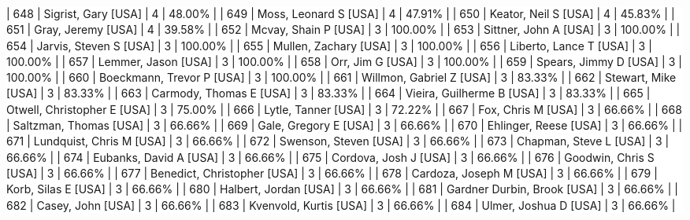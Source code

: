 |  648  | Sigrist, Gary [USA] |  4 |  48.00% |
|  649  | Moss, Leonard S [USA] |  4 |  47.91% |
|  650  | Keator, Neil S [USA] |  4 |  45.83% |
|  651  | Gray, Jeremy [USA] |  4 |  39.58% |
|  652  | Mcvay, Shain P [USA] |  3 | 100.00% |
|  653  | Sittner, John A [USA] |  3 | 100.00% |
|  654  | Jarvis, Steven S [USA] |  3 | 100.00% |
|  655  | Mullen, Zachary [USA] |  3 | 100.00% |
|  656  | Liberto, Lance T [USA] |  3 | 100.00% |
|  657  | Lemmer, Jason [USA] |  3 | 100.00% |
|  658  | Orr, Jim G [USA] |  3 | 100.00% |
|  659  | Spears, Jimmy D [USA] |  3 | 100.00% |
|  660  | Boeckmann, Trevor P [USA] |  3 | 100.00% |
|  661  | Willmon, Gabriel Z [USA] |  3 |  83.33% |
|  662  | Stewart, Mike [USA] |  3 |  83.33% |
|  663  | Carmody, Thomas E [USA] |  3 |  83.33% |
|  664  | Vieira, Guilherme B [USA] |  3 |  83.33% |
|  665  | Otwell, Christopher E [USA] |  3 |  75.00% |
|  666  | Lytle, Tanner [USA] |  3 |  72.22% |
|  667  | Fox, Chris M [USA] |  3 |  66.66% |
|  668  | Saltzman, Thomas [USA] |  3 |  66.66% |
|  669  | Gale, Gregory E [USA] |  3 |  66.66% |
|  670  | Ehlinger, Reese [USA] |  3 |  66.66% |
|  671  | Lundquist, Chris M [USA] |  3 |  66.66% |
|  672  | Swenson, Steven [USA] |  3 |  66.66% |
|  673  | Chapman, Steve L [USA] |  3 |  66.66% |
|  674  | Eubanks, David A [USA] |  3 |  66.66% |
|  675  | Cordova, Josh J [USA] |  3 |  66.66% |
|  676  | Goodwin, Chris S [USA] |  3 |  66.66% |
|  677  | Benedict, Christopher [USA] |  3 |  66.66% |
|  678  | Cardoza, Joseph M [USA] |  3 |  66.66% |
|  679  | Korb, Silas E [USA] |  3 |  66.66% |
|  680  | Halbert, Jordan [USA] |  3 |  66.66% |
|  681  | Gardner Durbin, Brook [USA] |  3 |  66.66% |
|  682  | Casey, John [USA] |  3 |  66.66% |
|  683  | Kvenvold, Kurtis [USA] |  3 |  66.66% |
|  684  | Ulmer, Joshua D [USA] |  3 |  66.66% |